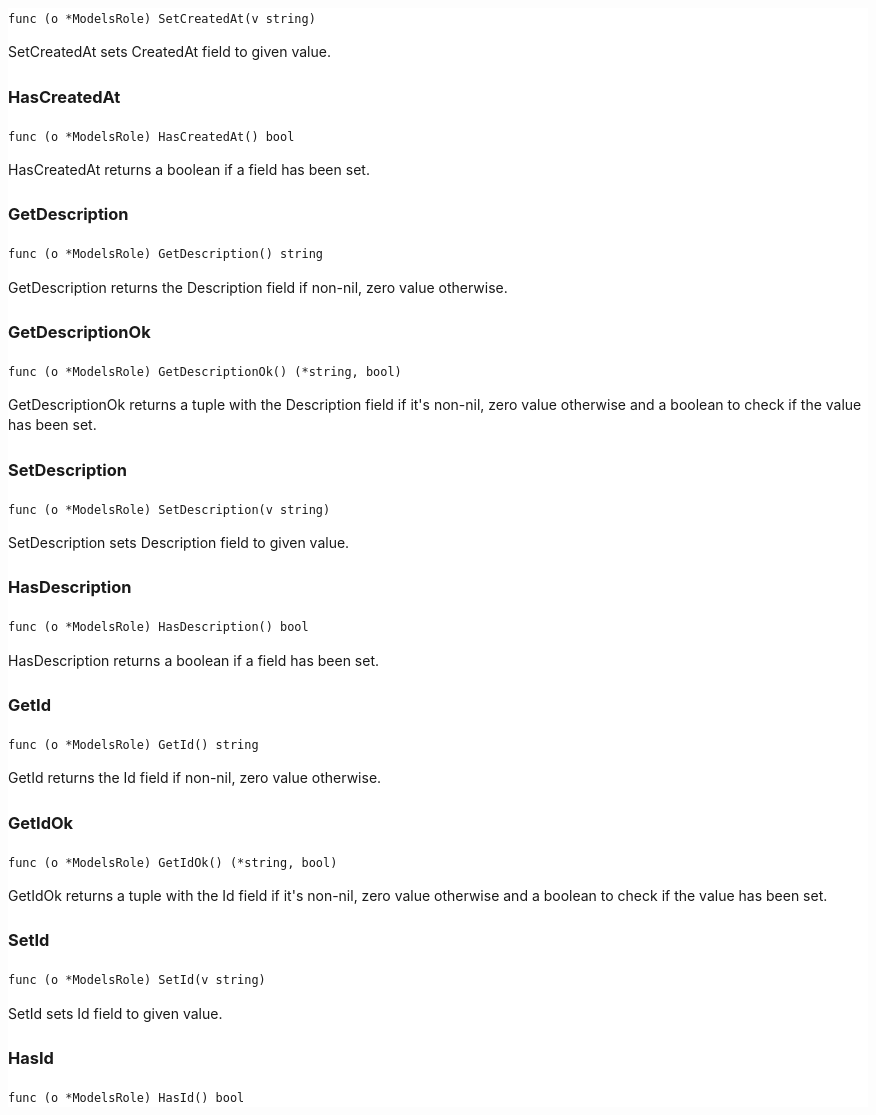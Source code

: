 `func (o *ModelsRole) SetCreatedAt(v string)`

SetCreatedAt sets CreatedAt field to given value.

### HasCreatedAt

`func (o *ModelsRole) HasCreatedAt() bool`

HasCreatedAt returns a boolean if a field has been set.

### GetDescription

`func (o *ModelsRole) GetDescription() string`

GetDescription returns the Description field if non-nil, zero value otherwise.

### GetDescriptionOk

`func (o *ModelsRole) GetDescriptionOk() (*string, bool)`

GetDescriptionOk returns a tuple with the Description field if it's non-nil, zero value otherwise
and a boolean to check if the value has been set.

### SetDescription

`func (o *ModelsRole) SetDescription(v string)`

SetDescription sets Description field to given value.

### HasDescription

`func (o *ModelsRole) HasDescription() bool`

HasDescription returns a boolean if a field has been set.

### GetId

`func (o *ModelsRole) GetId() string`

GetId returns the Id field if non-nil, zero value otherwise.

### GetIdOk

`func (o *ModelsRole) GetIdOk() (*string, bool)`

GetIdOk returns a tuple with the Id field if it's non-nil, zero value otherwise
and a boolean to check if the value has been set.

### SetId

`func (o *ModelsRole) SetId(v string)`

SetId sets Id field to given value.

### HasId

`func (o *ModelsRole) HasId() bool`
